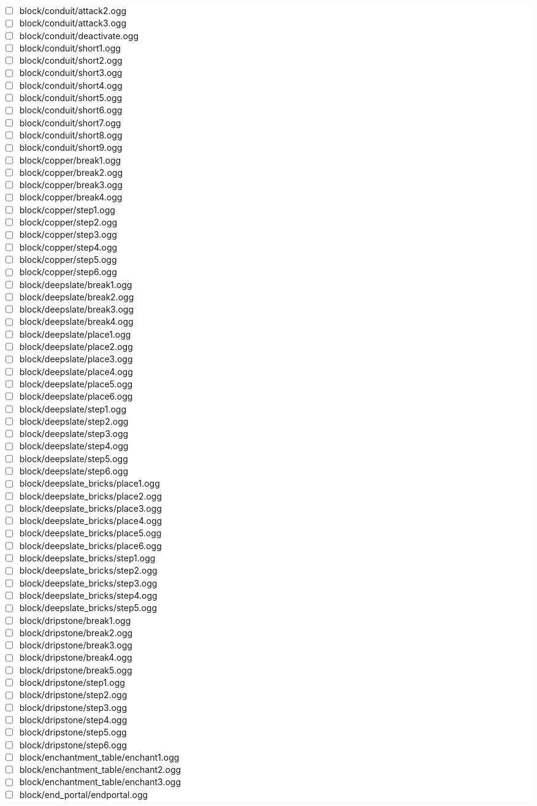 - [ ] block/conduit/attack2.ogg
- [ ] block/conduit/attack3.ogg
- [ ] block/conduit/deactivate.ogg
- [ ] block/conduit/short1.ogg
- [ ] block/conduit/short2.ogg
- [ ] block/conduit/short3.ogg
- [ ] block/conduit/short4.ogg
- [ ] block/conduit/short5.ogg
- [ ] block/conduit/short6.ogg
- [ ] block/conduit/short7.ogg
- [ ] block/conduit/short8.ogg
- [ ] block/conduit/short9.ogg
- [ ] block/copper/break1.ogg
- [ ] block/copper/break2.ogg
- [ ] block/copper/break3.ogg
- [ ] block/copper/break4.ogg
- [ ] block/copper/step1.ogg
- [ ] block/copper/step2.ogg
- [ ] block/copper/step3.ogg
- [ ] block/copper/step4.ogg
- [ ] block/copper/step5.ogg
- [ ] block/copper/step6.ogg
- [ ] block/deepslate/break1.ogg
- [ ] block/deepslate/break2.ogg
- [ ] block/deepslate/break3.ogg
- [ ] block/deepslate/break4.ogg
- [ ] block/deepslate/place1.ogg
- [ ] block/deepslate/place2.ogg
- [ ] block/deepslate/place3.ogg
- [ ] block/deepslate/place4.ogg
- [ ] block/deepslate/place5.ogg
- [ ] block/deepslate/place6.ogg
- [ ] block/deepslate/step1.ogg
- [ ] block/deepslate/step2.ogg
- [ ] block/deepslate/step3.ogg
- [ ] block/deepslate/step4.ogg
- [ ] block/deepslate/step5.ogg
- [ ] block/deepslate/step6.ogg
- [ ] block/deepslate_bricks/place1.ogg
- [ ] block/deepslate_bricks/place2.ogg
- [ ] block/deepslate_bricks/place3.ogg
- [ ] block/deepslate_bricks/place4.ogg
- [ ] block/deepslate_bricks/place5.ogg
- [ ] block/deepslate_bricks/place6.ogg
- [ ] block/deepslate_bricks/step1.ogg
- [ ] block/deepslate_bricks/step2.ogg
- [ ] block/deepslate_bricks/step3.ogg
- [ ] block/deepslate_bricks/step4.ogg
- [ ] block/deepslate_bricks/step5.ogg
- [ ] block/dripstone/break1.ogg
- [ ] block/dripstone/break2.ogg
- [ ] block/dripstone/break3.ogg
- [ ] block/dripstone/break4.ogg
- [ ] block/dripstone/break5.ogg
- [ ] block/dripstone/step1.ogg
- [ ] block/dripstone/step2.ogg
- [ ] block/dripstone/step3.ogg
- [ ] block/dripstone/step4.ogg
- [ ] block/dripstone/step5.ogg
- [ ] block/dripstone/step6.ogg
- [ ] block/enchantment_table/enchant1.ogg
- [ ] block/enchantment_table/enchant2.ogg
- [ ] block/enchantment_table/enchant3.ogg
- [ ] block/end_portal/endportal.ogg
